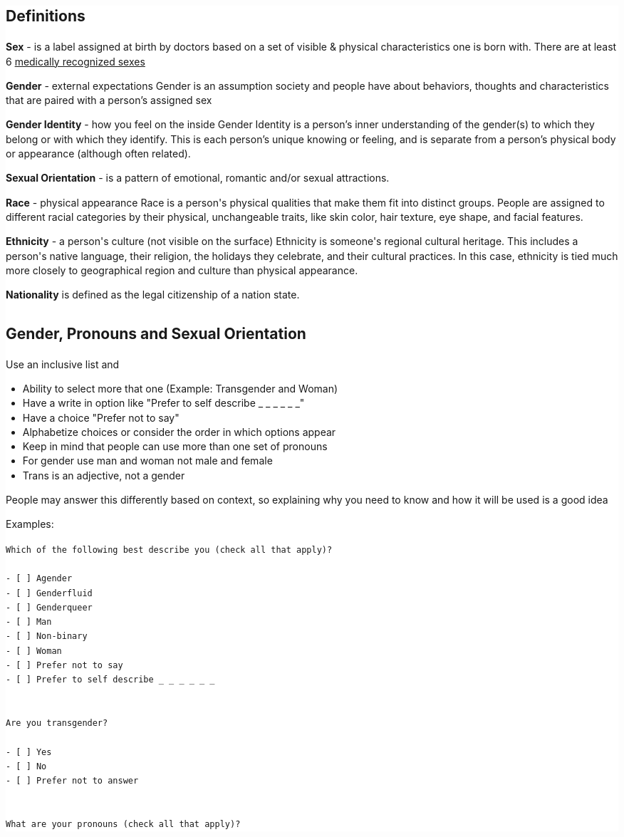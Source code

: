 ## Definitions

**Sex** - is a label assigned at birth by doctors based on a set of visible & physical characteristics one is born with. There are at least 6 [medically recognized sexes](https://medlineplus.gov/ency/article/001669.htm)

**Gender** - external expectations
Gender is an assumption society and people have about behaviors, thoughts and characteristics that are paired with a person’s assigned sex

**Gender Identity** - how you feel on the inside
Gender Identity is a person’s inner understanding of the gender(s) to which they belong or with which they identify. This is each person’s unique knowing or feeling, and is separate from a person’s physical body or appearance (although often related).

**Sexual Orientation** - is a pattern of emotional, romantic and/or sexual attractions.

**Race** - physical appearance
Race is a person's physical qualities that make them fit into distinct groups. People are assigned to different racial categories by their physical, unchangeable traits, like skin color, hair texture, eye shape, and facial features.

**Ethnicity** - a person's culture (not visible on the surface)
Ethnicity is someone's regional cultural heritage. This includes a person's native language, their religion, the holidays they celebrate, and their cultural practices. In this case, ethnicity is tied much more closely to geographical region and culture than physical appearance.

**Nationality** is defined as the legal citizenship of a nation state.

## Gender, Pronouns and Sexual Orientation

Use an inclusive list and

- Ability to select more that one (Example: Transgender and Woman)
- Have a write in option like "Prefer to self describe \_ \_ \_ \_ \_ \_"
- Have a choice "Prefer not to say"
- Alphabetize choices or consider the order in which options appear
- Keep in mind that people can use more than one set of pronouns
- For gender use man and woman not male and female
- Trans is an adjective, not a gender

People may answer this differently based on context, so explaining why you need to know and how it will be used is a good idea

Examples:

```
Which of the following best describe you (check all that apply)?

- [ ] Agender
- [ ] Genderfluid
- [ ] Genderqueer
- [ ] Man
- [ ] Non-binary
- [ ] Woman
- [ ] Prefer not to say
- [ ] Prefer to self describe _ _ _ _ _ _


Are you transgender?

- [ ] Yes
- [ ] No
- [ ] Prefer not to answer


What are your pronouns (check all that apply)?
```